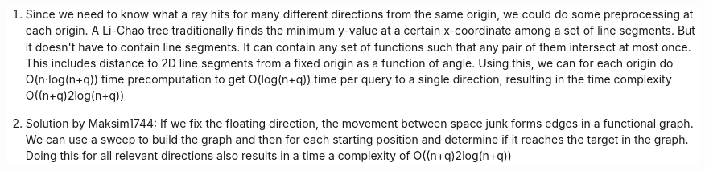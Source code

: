 1. Since we need to know what a ray hits for many different directions from the same origin, we could do some preprocessing at each origin. A Li-Chao tree traditionally finds the minimum y-value at a certain x-coordinate among a set of line segments. But it doesn't have to contain line segments. It can contain any set of functions such that any pair of them intersect at most once. This includes distance to 2D line segments from a fixed origin as a function of angle. Using this, we can for each origin do O(n⋅log(n+q)) time precomputation to get O(log(n+q)) time per query to a single direction, resulting in the time complexity O((n+q)2log(n+q))

2. Solution by Maksim1744: If we fix the floating direction, the movement between space junk forms edges in a functional graph. We can use a sweep to build the graph and then for each starting position and determine if it reaches the target in the graph. Doing this for all relevant directions also results in a time a complexity of O((n+q)2log(n+q))

